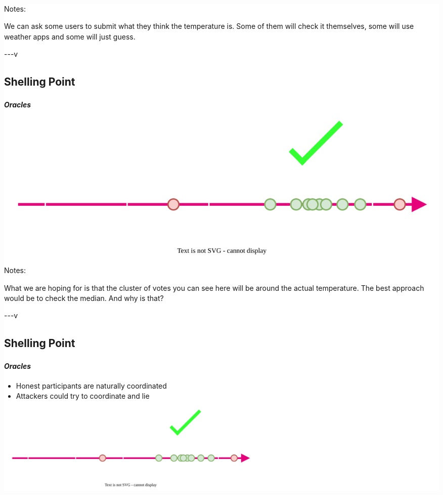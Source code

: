 Notes:

We can ask some users to submit what they think the temperature is. Some of them will check it themselves, some will use weather apps and some will just guess.

---v

## Shelling Point

#### _Oracles_

<img style="width: 900px" src="../../assets/img/3-Blockchain/temp3.drawio.svg" alt="Temperature Line with a Cluster of Measurements" />

Notes:

What we are hoping for is that the cluster of votes you can see here will be around the actual temperature. The best approach would be to check the median. And why is that?

---v

## Shelling Point

#### _Oracles_

<pba-cols>
    <pba-col>
        <ul>
            <li> Honest participants are naturally coordinated </li>
            <li> Attackers could try to coordinate and lie </li>
        </ul>
    </pba-col>
    <pba-col>
        <img style="width: 500px" src="../../assets/img/3-Blockchain/temp3.drawio.svg" alt="Temperature Line with a Cluster of Measurements" />
    </pba-col>
</pba-cols>
